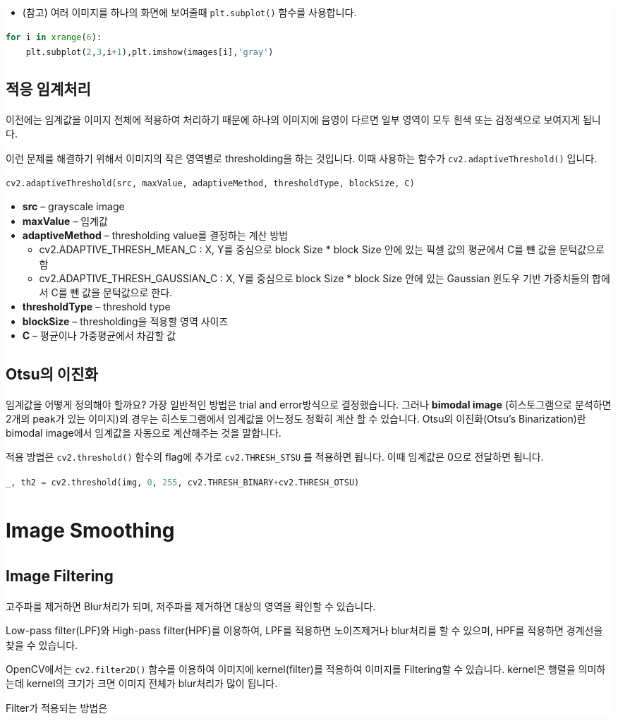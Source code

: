 * (참고) 여러 이미지를 하나의 화면에 보여줄때 `plt.subplot()` 함수를 사용합니다.


```python
for i in xrange(6):
    plt.subplot(2,3,i+1),plt.imshow(images[i],'gray')
```

## 적응 임계처리

이전에는 임계값을 이미지 전체에 적용하여 처리하기 때문에 하나의 이미지에 음영이 다르면 일부 영역이 모두 흰색 또는 검정색으로 보여지게 됩니다.

이런 문제를 해결하기 위해서 이미지의 작은 영역별로 thresholding을 하는 것입니다. 이때 사용하는 함수가 `cv2.adaptiveThreshold()` 입니다.

```python
cv2.adaptiveThreshold(src, maxValue, adaptiveMethod, thresholdType, blockSize, C)
```

- **src** – grayscale image
- **maxValue** – 임계값
- **adaptiveMethod** – thresholding value를 결정하는 계산 방법
  - cv2.ADAPTIVE_THRESH_MEAN_C : X, Y를 중심으로 block Size * block Size 안에 있는 픽셀 값의 평균에서 C를 뺸 값을 문턱값으로 함
  - cv2.ADAPTIVE_THRESH_GAUSSIAN_C : X, Y를 중심으로 block Size * block Size 안에 있는 Gaussian 윈도우 기반 가중치들의 합에서 C를 뺀 값을 문턱값으로 한다.
- **thresholdType** – threshold type
- **blockSize** – thresholding을 적용할 영역 사이즈
- **C** – 평균이나 가중평균에서 차감할 값

## Otsu의 이진화

임계값을 어떻게 정의해야 할까요? 가장 일반적인 방법은 trial and error방식으로 결정했습니다. 그러나 **bimodal image** (히스토그램으로 분석하면 2개의 peak가 있는 이미지)의 경우는 히스토그램에서 임계값을 어느정도 정확히 계산 할 수 있습니다. Otsu의 이진화(Otsu’s Binarization)란 bimodal image에서 임계값을 자동으로 계산해주는 것을 말합니다.

적용 방법은 `cv2.threshold()` 함수의 flag에 추가로 `cv2.THRESH_STSU` 를 적용하면 됩니다. 이때 임계값은 0으로 전달하면 됩니다.


```python
_, th2 = cv2.threshold(img, 0, 255, cv2.THRESH_BINARY+cv2.THRESH_OTSU)
```


# Image Smoothing

## Image Filtering

고주파를 제거하면 Blur처리가 되며, 저주파를 제거하면 대상의 영역을 확인할 수 있습니다.

Low-pass filter(LPF)와 High-pass filter(HPF)를 이용하여, LPF를 적용하면 노이즈제거나 blur처리를 할 수 있으며, HPF를 적용하면 경계선을 찾을 수 있습니다.

OpenCV에서는 `cv2.filter2D()` 함수를 이용하여 이미지에 kernel(filter)를 적용하여 이미지를 Filtering할 수 있습니다. kernel은 행렬을 의미하는데 kernel의 크기가 크면 이미지 전체가 blur처리가 많이 됩니다.

Filter가 적용되는 방법은
